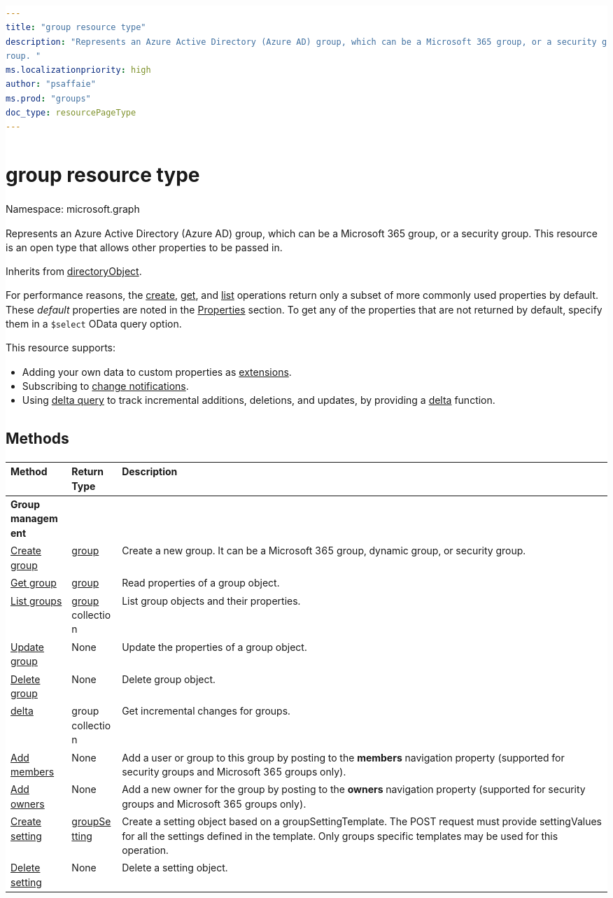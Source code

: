 ```yaml
---
title: "group resource type"
description: "Represents an Azure Active Directory (Azure AD) group, which can be a Microsoft 365 group, or a security group. "
ms.localizationpriority: high
author: "psaffaie"
ms.prod: "groups"
doc_type: resourcePageType
---
```


# group resource type

Namespace: microsoft.graph

Represents an Azure Active Directory (Azure AD) group, which can be a Microsoft 365 group, or a security group. This resource is an open type that allows other properties to be passed in.

Inherits from [directoryObject](directoryobject.md).

For performance reasons, the [create](../api/group-post-groups.md), [get](../api/group-get.md), and [list](../api/group-list.md) operations return only a subset of more commonly used properties by default. These _default_ properties are noted in the [Properties](#properties) section. To get any of the properties that are not returned by default, specify them in a `$select` OData query option.

This resource supports:

- Adding your own data to custom properties as [extensions](/graph/extensibility-overview).
- Subscribing to [change notifications](/graph/webhooks).
- Using [delta query](/graph/delta-query-overview) to track incremental additions, deletions, and updates, by providing a [delta](../api/user-delta.md) function.

## Methods

| Method                                                                           | Return Type                                                | Description                                                                                                                                                                                                       |
| :------------------------------------------------------------------------------- | :--------------------------------------------------------- | :---------------------------------------------------------------------------------------------------------------------------------------------------------------------------------------------------------------- |
| **Group management**                                                             |                                                            |                                                                                                                                                                                                                   |
| [Create group](../api/group-post-groups.md)                                      | [group](group.md)                                          | Create a new group. It can be a Microsoft 365 group, dynamic group, or security group.                                                                                                                            |
| [Get group](../api/group-get.md)                                                 | [group](group.md)                                          | Read properties of a group object.                                                                                                                                                                                |
| [List groups](../api/group-list.md)                                              | [group](group.md) collection                               | List group objects and their properties.                                                                                                                                                                          |
| [Update group](../api/group-update.md)                                           | None                                                       | Update the properties of a group object.                                                                                                                                                                          |
| [Delete group](../api/group-delete.md)                                           | None                                                       | Delete group object.                                                                                                                                                                                              |
| [delta](../api/group-delta.md)                                                   | group collection                                           | Get incremental changes for groups.                                                                                                                                                                               |
| [Add members](../api/group-post-members.md)                                      | None                                                       | Add a user or group to this group by posting to the **members** navigation property (supported for security groups and Microsoft 365 groups only).                                                                |
| [Add owners](../api/group-post-owners.md)                                        | None                                                       | Add a new owner for the group by posting to the **owners** navigation property (supported for security groups and Microsoft 365 groups only).                                                                     |
| [Create setting](../api/group-post-settings.md)                                  | [groupSetting](groupsetting.md)                            | Create a setting object based on a groupSettingTemplate. The POST request must provide settingValues for all the settings defined in the template. Only groups specific templates may be used for this operation. |
| [Delete setting](../api/groupsetting-delete.md)                                  | None                                                       | Delete a setting object.                                                                                                                                                                                          |